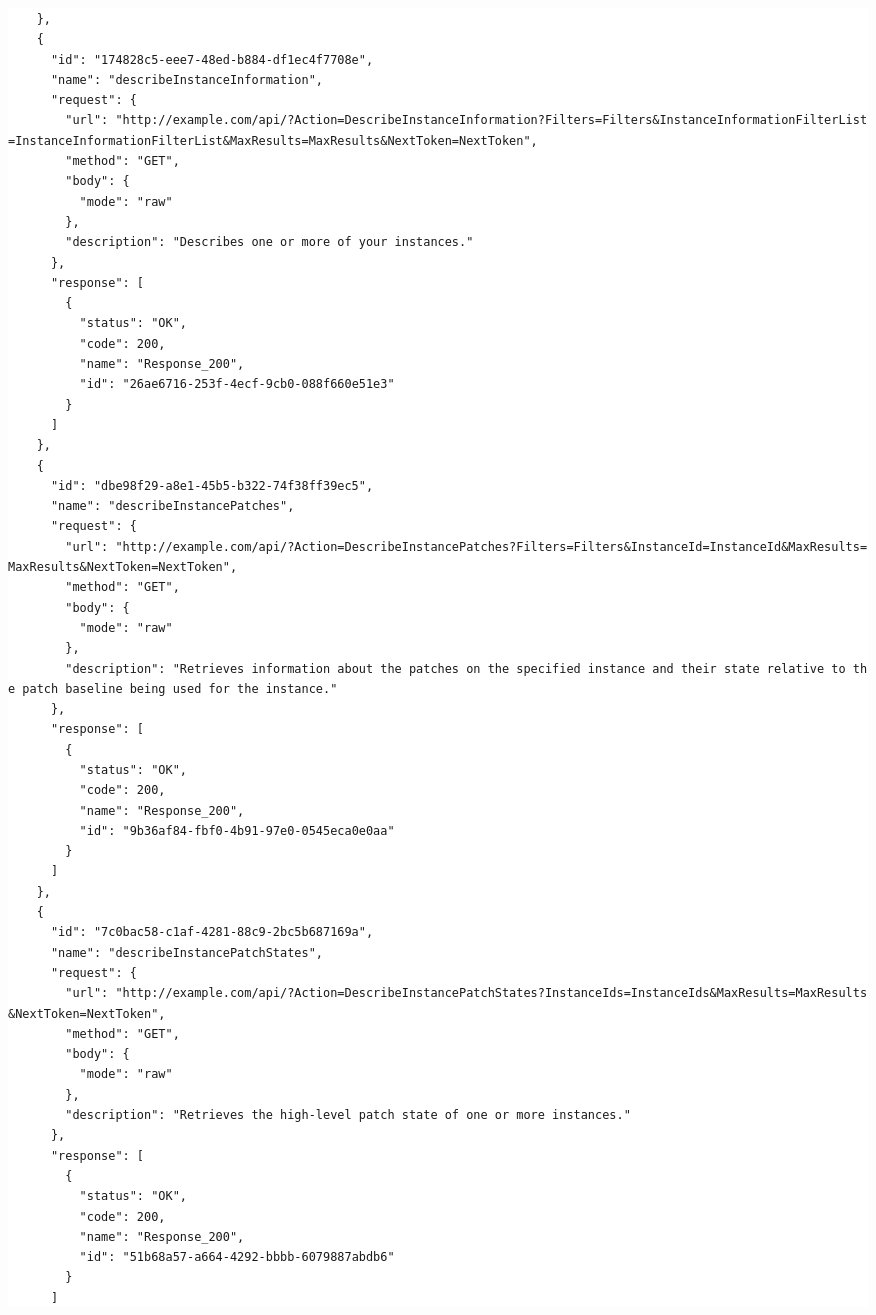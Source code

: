         },
        {
          "id": "174828c5-eee7-48ed-b884-df1ec4f7708e",
          "name": "describeInstanceInformation",
          "request": {
            "url": "http://example.com/api/?Action=DescribeInstanceInformation?Filters=Filters&InstanceInformationFilterList=InstanceInformationFilterList&MaxResults=MaxResults&NextToken=NextToken",
            "method": "GET",
            "body": {
              "mode": "raw"
            },
            "description": "Describes one or more of your instances."
          },
          "response": [
            {
              "status": "OK",
              "code": 200,
              "name": "Response_200",
              "id": "26ae6716-253f-4ecf-9cb0-088f660e51e3"
            }
          ]
        },
        {
          "id": "dbe98f29-a8e1-45b5-b322-74f38ff39ec5",
          "name": "describeInstancePatches",
          "request": {
            "url": "http://example.com/api/?Action=DescribeInstancePatches?Filters=Filters&InstanceId=InstanceId&MaxResults=MaxResults&NextToken=NextToken",
            "method": "GET",
            "body": {
              "mode": "raw"
            },
            "description": "Retrieves information about the patches on the specified instance and their state relative to the patch baseline being used for the instance."
          },
          "response": [
            {
              "status": "OK",
              "code": 200,
              "name": "Response_200",
              "id": "9b36af84-fbf0-4b91-97e0-0545eca0e0aa"
            }
          ]
        },
        {
          "id": "7c0bac58-c1af-4281-88c9-2bc5b687169a",
          "name": "describeInstancePatchStates",
          "request": {
            "url": "http://example.com/api/?Action=DescribeInstancePatchStates?InstanceIds=InstanceIds&MaxResults=MaxResults&NextToken=NextToken",
            "method": "GET",
            "body": {
              "mode": "raw"
            },
            "description": "Retrieves the high-level patch state of one or more instances."
          },
          "response": [
            {
              "status": "OK",
              "code": 200,
              "name": "Response_200",
              "id": "51b68a57-a664-4292-bbbb-6079887abdb6"
            }
          ]